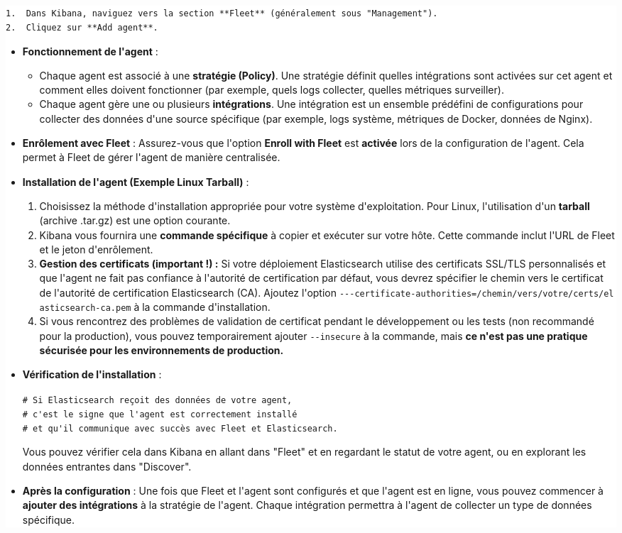     1.  Dans Kibana, naviguez vers la section **Fleet** (généralement sous "Management").
    2.  Cliquez sur **Add agent**.

  * **Fonctionnement de l'agent** :

      * Chaque agent est associé à une **stratégie (Policy)**. Une stratégie définit quelles intégrations sont activées sur cet agent et comment elles doivent fonctionner (par exemple, quels logs collecter, quelles métriques surveiller).
      * Chaque agent gère une ou plusieurs **intégrations**. Une intégration est un ensemble prédéfini de configurations pour collecter des données d'une source spécifique (par exemple, logs système, métriques de Docker, données de Nginx).

  * **Enrôlement avec Fleet** : Assurez-vous que l'option **Enroll with Fleet** est **activée** lors de la configuration de l'agent. Cela permet à Fleet de gérer l'agent de manière centralisée.

  * **Installation de l'agent (Exemple Linux Tarball)** :

    1.  Choisissez la méthode d'installation appropriée pour votre système d'exploitation. Pour Linux, l'utilisation d'un **tarball** (archive .tar.gz) est une option courante.
    2.  Kibana vous fournira une **commande spécifique** à copier et exécuter sur votre hôte. Cette commande inclut l'URL de Fleet et le jeton d'enrôlement.
    3.  **Gestion des certificats (important \!) :** Si votre déploiement Elasticsearch utilise des certificats SSL/TLS personnalisés et que l'agent ne fait pas confiance à l'autorité de certification par défaut, vous devrez spécifier le chemin vers le certificat de l'autorité de certification Elasticsearch (CA). Ajoutez l'option `---certificate-authorities=/chemin/vers/votre/certs/elasticsearch-ca.pem` à la commande d'installation.
    4.  Si vous rencontrez des problèmes de validation de certificat pendant le développement ou les tests (non recommandé pour la production), vous pouvez temporairement ajouter `--insecure` à la commande, mais **ce n'est pas une pratique sécurisée pour les environnements de production.**

  * **Vérification de l'installation** :

    ```
    # Si Elasticsearch reçoit des données de votre agent,
    # c'est le signe que l'agent est correctement installé
    # et qu'il communique avec succès avec Fleet et Elasticsearch.
    ```

    Vous pouvez vérifier cela dans Kibana en allant dans "Fleet" et en regardant le statut de votre agent, ou en explorant les données entrantes dans "Discover".

  * **Après la configuration** : Une fois que Fleet et l'agent sont configurés et que l'agent est en ligne, vous pouvez commencer à **ajouter des intégrations** à la stratégie de l'agent. Chaque intégration permettra à l'agent de collecter un type de données spécifique.
